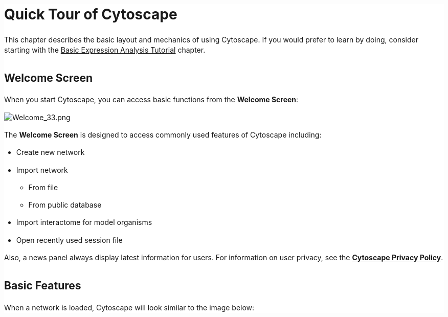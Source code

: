 <a id="quick_tour_of_cytoscape"> </a>
# Quick Tour of Cytoscape

This chapter describes the basic layout and mechanics of using Cytoscape. If you would prefer to learn by doing, consider starting with the [Basic Expression Analysis Tutorial](Basic_Expression_Analysis_Tutorial.html#basic-expression-analysis-tutorial) chapter.

<a id="welcome_screen"> </a>
## Welcome Screen

When you start Cytoscape, you can access basic functions from the
**Welcome Screen**:

![Welcome\_33.png](_static/images/Quick_Tour/Welcome_33.png)

The **Welcome Screen** is designed to access commonly used features of
Cytoscape including:

-   Create new network

-   Import network

    -   From file

    -   From public database

-   Import interactome for model organisms

-   Open recently used session file

Also, a news panel always display latest information for users. For
information on user privacy, see the **[Cytoscape Privacy
Policy](Cytoscape_Privacy_Policy.html#cytoscape-privacy-policy)**.

<a id="basic_features"> </a>
## Basic Features

When a network is loaded, Cytoscape will look similar to the image
below:
